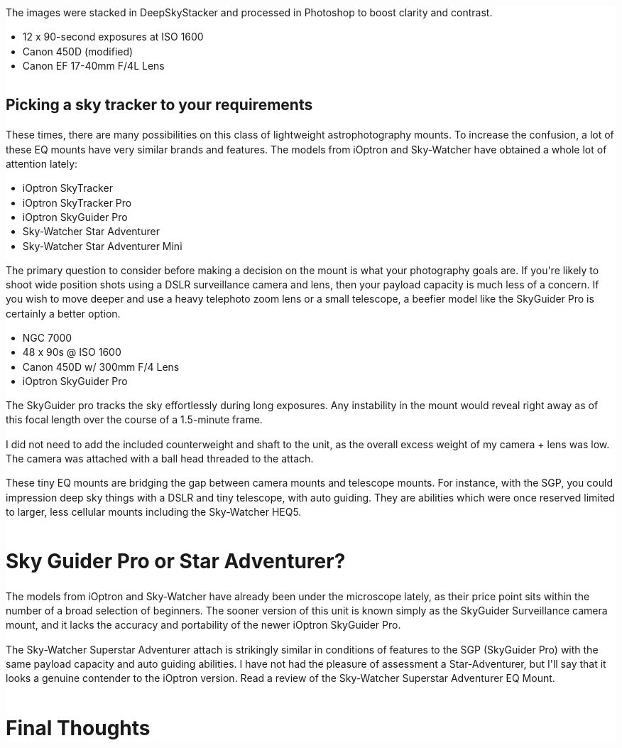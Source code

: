 The images were stacked in DeepSkyStacker and processed in Photoshop to boost clarity and contrast.

 - 12 x 90-second exposures at ISO 1600
 - Canon 450D (modified)
 - Canon EF 17-40mm F/4L Lens

## Picking a sky tracker to your requirements

These times, there are many possibilities on this class of lightweight astrophotography mounts. To increase the confusion, a lot of these EQ mounts have very similar brands and features. The models from iOptron and Sky-Watcher have obtained a whole lot of attention lately:

 - iOptron SkyTracker
 - iOptron SkyTracker Pro
 - iOptron SkyGuider Pro
 - Sky-Watcher Star Adventurer
 - Sky-Watcher Star Adventurer Mini

The primary question to consider before making a decision on the mount is what your photography goals are.  If you're likely to shoot wide position shots using a DSLR surveillance camera and lens, then your payload capacity is much less of a concern.  If you wish to move deeper and use a heavy telephoto zoom lens or a small telescope, a beefier model like the SkyGuider Pro is certainly a better option.

 - NGC 7000
 - 48 x 90s @ ISO 1600
 - Canon 450D w/ 300mm F/4 Lens
 - iOptron SkyGuider Pro

The SkyGuider pro tracks the sky effortlessly during long exposures.  Any instability in the mount would reveal right away as of this focal length over the course of a 1.5-minute frame.

I did not need to add the included counterweight and shaft to the unit, as the overall excess weight of my camera + lens was low.  The camera was attached with a ball head threaded to the attach.

These tiny EQ mounts are bridging the gap between camera mounts and telescope mounts. For instance, with the SGP, you could impression deep sky things with a DSLR and tiny telescope, with auto guiding.  They are abilities which were once reserved limited to larger, less cellular mounts including the Sky-Watcher HEQ5.

# Sky Guider Pro or Star Adventurer?

The models from iOptron and Sky-Watcher have already been under the microscope lately, as their price point sits within the number of a broad selection of beginners. The sooner version of this unit is known simply as the SkyGuider Surveillance camera mount, and it lacks the accuracy and portability of the newer iOptron SkyGuider Pro.

The Sky-Watcher Superstar Adventurer attach is strikingly similar in conditions of features to the SGP (SkyGuider Pro) with the same payload capacity and auto guiding abilities. I have not had the pleasure of assessment a Star-Adventurer, but I'll say that it looks a genuine contender to the iOptron version.  Read a review of the Sky-Watcher Superstar Adventurer EQ Mount.

# Final Thoughts
